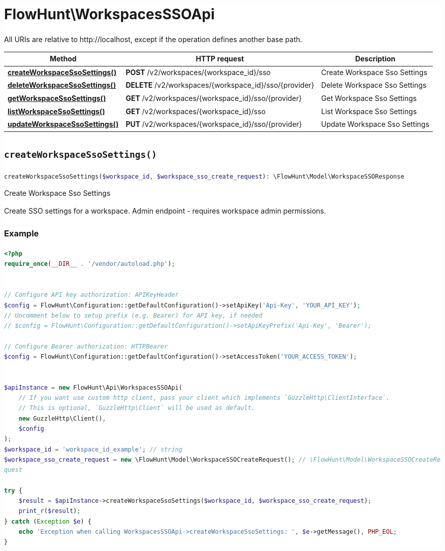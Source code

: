 # FlowHunt\WorkspacesSSOApi

All URIs are relative to http://localhost, except if the operation defines another base path.

| Method | HTTP request | Description |
| ------------- | ------------- | ------------- |
| [**createWorkspaceSsoSettings()**](WorkspacesSSOApi.md#createWorkspaceSsoSettings) | **POST** /v2/workspaces/{workspace_id}/sso | Create Workspace Sso Settings |
| [**deleteWorkspaceSsoSettings()**](WorkspacesSSOApi.md#deleteWorkspaceSsoSettings) | **DELETE** /v2/workspaces/{workspace_id}/sso/{provider} | Delete Workspace Sso Settings |
| [**getWorkspaceSsoSettings()**](WorkspacesSSOApi.md#getWorkspaceSsoSettings) | **GET** /v2/workspaces/{workspace_id}/sso/{provider} | Get Workspace Sso Settings |
| [**listWorkspaceSsoSettings()**](WorkspacesSSOApi.md#listWorkspaceSsoSettings) | **GET** /v2/workspaces/{workspace_id}/sso | List Workspace Sso Settings |
| [**updateWorkspaceSsoSettings()**](WorkspacesSSOApi.md#updateWorkspaceSsoSettings) | **PUT** /v2/workspaces/{workspace_id}/sso/{provider} | Update Workspace Sso Settings |


## `createWorkspaceSsoSettings()`

```php
createWorkspaceSsoSettings($workspace_id, $workspace_sso_create_request): \FlowHunt\Model\WorkspaceSSOResponse
```

Create Workspace Sso Settings

Create SSO settings for a workspace. Admin endpoint - requires workspace admin permissions.

### Example

```php
<?php
require_once(__DIR__ . '/vendor/autoload.php');


// Configure API key authorization: APIKeyHeader
$config = FlowHunt\Configuration::getDefaultConfiguration()->setApiKey('Api-Key', 'YOUR_API_KEY');
// Uncomment below to setup prefix (e.g. Bearer) for API key, if needed
// $config = FlowHunt\Configuration::getDefaultConfiguration()->setApiKeyPrefix('Api-Key', 'Bearer');

// Configure Bearer authorization: HTTPBearer
$config = FlowHunt\Configuration::getDefaultConfiguration()->setAccessToken('YOUR_ACCESS_TOKEN');


$apiInstance = new FlowHunt\Api\WorkspacesSSOApi(
    // If you want use custom http client, pass your client which implements `GuzzleHttp\ClientInterface`.
    // This is optional, `GuzzleHttp\Client` will be used as default.
    new GuzzleHttp\Client(),
    $config
);
$workspace_id = 'workspace_id_example'; // string
$workspace_sso_create_request = new \FlowHunt\Model\WorkspaceSSOCreateRequest(); // \FlowHunt\Model\WorkspaceSSOCreateRequest

try {
    $result = $apiInstance->createWorkspaceSsoSettings($workspace_id, $workspace_sso_create_request);
    print_r($result);
} catch (Exception $e) {
    echo 'Exception when calling WorkspacesSSOApi->createWorkspaceSsoSettings: ', $e->getMessage(), PHP_EOL;
}
```
